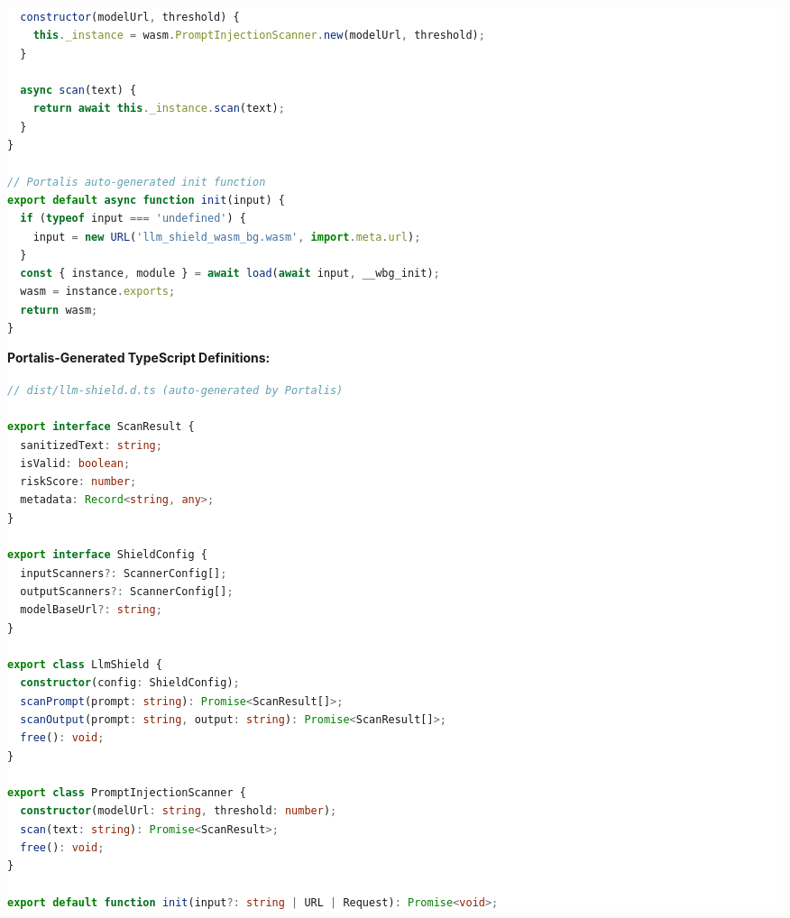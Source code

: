 ```javascript
  constructor(modelUrl, threshold) {
    this._instance = wasm.PromptInjectionScanner.new(modelUrl, threshold);
  }

  async scan(text) {
    return await this._instance.scan(text);
  }
}

// Portalis auto-generated init function
export default async function init(input) {
  if (typeof input === 'undefined') {
    input = new URL('llm_shield_wasm_bg.wasm', import.meta.url);
  }
  const { instance, module } = await load(await input, __wbg_init);
  wasm = instance.exports;
  return wasm;
}
```

**Portalis-Generated TypeScript Definitions:**

```typescript
// dist/llm-shield.d.ts (auto-generated by Portalis)

export interface ScanResult {
  sanitizedText: string;
  isValid: boolean;
  riskScore: number;
  metadata: Record<string, any>;
}

export interface ShieldConfig {
  inputScanners?: ScannerConfig[];
  outputScanners?: ScannerConfig[];
  modelBaseUrl?: string;
}

export class LlmShield {
  constructor(config: ShieldConfig);
  scanPrompt(prompt: string): Promise<ScanResult[]>;
  scanOutput(prompt: string, output: string): Promise<ScanResult[]>;
  free(): void;
}

export class PromptInjectionScanner {
  constructor(modelUrl: string, threshold: number);
  scan(text: string): Promise<ScanResult>;
  free(): void;
}

export default function init(input?: string | URL | Request): Promise<void>;
```
